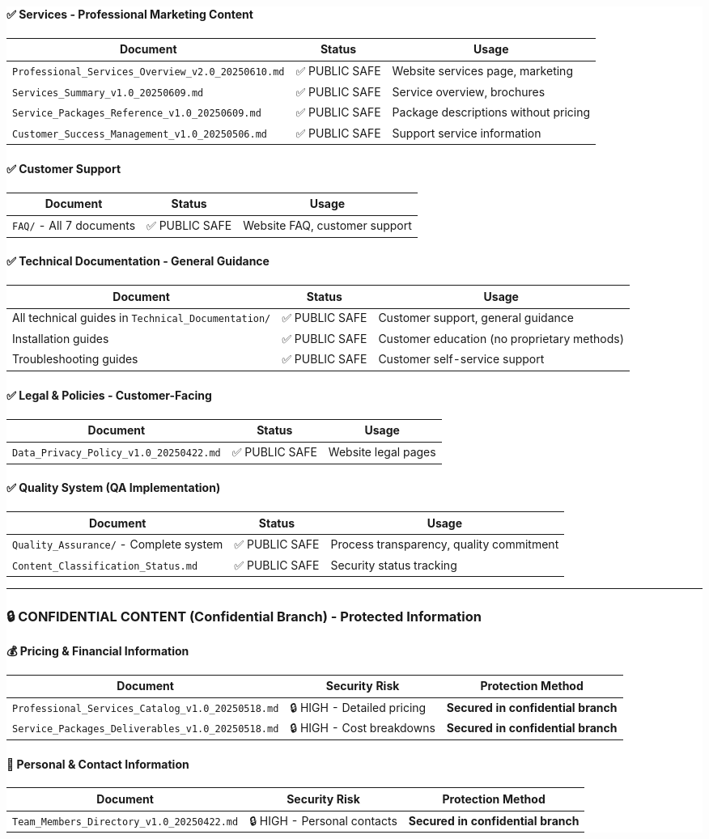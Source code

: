 #### **✅ Services - Professional Marketing Content**
| Document | Status | Usage |
|----------|--------|-------|
| `Professional_Services_Overview_v2.0_20250610.md` | ✅ PUBLIC SAFE | Website services page, marketing |
| `Services_Summary_v1.0_20250609.md` | ✅ PUBLIC SAFE | Service overview, brochures |
| `Service_Packages_Reference_v1.0_20250609.md` | ✅ PUBLIC SAFE | Package descriptions without pricing |
| `Customer_Success_Management_v1.0_20250506.md` | ✅ PUBLIC SAFE | Support service information |

#### **✅ Customer Support**
| Document | Status | Usage |
|----------|--------|-------|
| `FAQ/` - All 7 documents | ✅ PUBLIC SAFE | Website FAQ, customer support |

#### **✅ Technical Documentation - General Guidance**
| Document | Status | Usage |
|----------|--------|-------|
| All technical guides in `Technical_Documentation/` | ✅ PUBLIC SAFE | Customer support, general guidance |
| Installation guides | ✅ PUBLIC SAFE | Customer education (no proprietary methods) |
| Troubleshooting guides | ✅ PUBLIC SAFE | Customer self-service support |

#### **✅ Legal & Policies - Customer-Facing**
| Document | Status | Usage |
|----------|--------|-------|
| `Data_Privacy_Policy_v1.0_20250422.md` | ✅ PUBLIC SAFE | Website legal pages |

#### **✅ Quality System (QA Implementation)**
| Document | Status | Usage |
|----------|--------|-------|
| `Quality_Assurance/` - Complete system | ✅ PUBLIC SAFE | Process transparency, quality commitment |
| `Content_Classification_Status.md` | ✅ PUBLIC SAFE | Security status tracking |

---

### **🔒 CONFIDENTIAL CONTENT (Confidential Branch) - Protected Information**

#### **💰 Pricing & Financial Information**
| Document | Security Risk | Protection Method |
|----------|---------------|-------------------|
| `Professional_Services_Catalog_v1.0_20250518.md` | 🔒 HIGH - Detailed pricing | **Secured in confidential branch** |
| `Service_Packages_Deliverables_v1.0_20250518.md` | 🔒 HIGH - Cost breakdowns | **Secured in confidential branch** |

#### **👥 Personal & Contact Information**
| Document | Security Risk | Protection Method |
|----------|---------------|-------------------|
| `Team_Members_Directory_v1.0_20250422.md` | 🔒 HIGH - Personal contacts | **Secured in confidential branch** |
